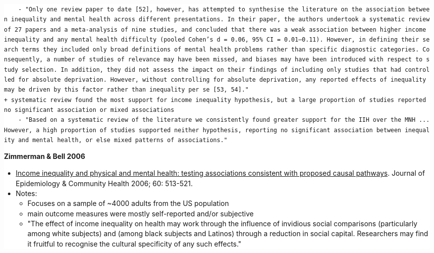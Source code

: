		- "Only one review paper to date [52], however, has attempted to synthesise the literature on the association between inequality and mental health across different presentations. In their paper, the authors undertook a systematic review of 27 papers and a meta-analysis of nine studies, and concluded that there was a weak association between higher income inequality and any mental health difficulty (pooled Cohen’s d = 0.06, 95% CI = 0.01–0.11). However, in defining their search terms they included only broad definitions of mental health problems rather than specific diagnostic categories. Consequently, a number of studies of relevance may have been missed, and biases may have been introduced with respect to study selection. In addition, they did not assess the impact on their findings of including only studies that had controlled for absolute deprivation. However, without controlling for absolute deprivation, any reported effects of inequality may be driven by this factor rather than inequality per se [53, 54]."
	+ systematic review found the most support for income inequality hypothesis, but a large proportion of studies reported no significant association or mixed associations
		- "Based on a systematic review of the literature we consistently found greater support for the IIH over the MNH ... However, a high proportion of studies supported neither hypothesis, reporting no significant association between inequality and mental health, or else mixed patterns of associations."

**Zimmerman & Bell 2006**
- [Income inequality and physical and mental health: testing associations consistent with proposed causal pathways](http://dx.doi.org/10.1136/jech.2005.040154). Journal of Epidemiology & Community Health 2006; 60: 513-521.
- Notes:
	+ Focuses on a sample of ~4000 adults from the US population
	+ main outcome measures were mostly self-reported and/or subjective
	+ "The effect of income inequality on health may work through the influence of invidious social comparisons (particularly among white subjects) and (among black subjects and Latinos) through a reduction in social capital. Researchers may find it fruitful to recognise the cultural specificity of any such effects."

